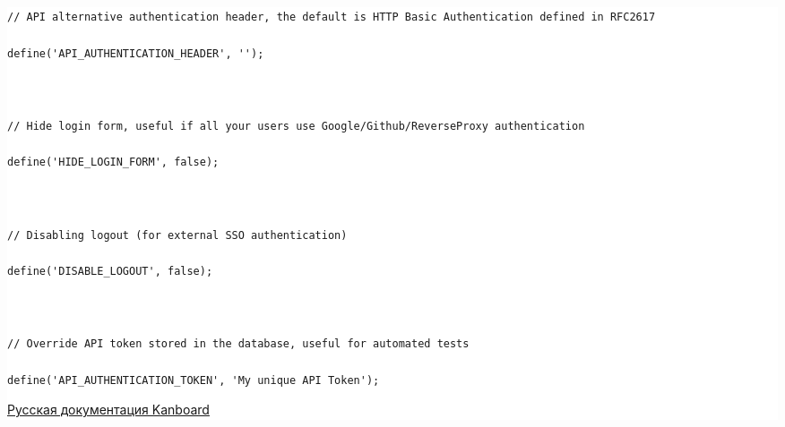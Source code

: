 

    // API alternative authentication header, the default is HTTP Basic Authentication defined in RFC2617

    define('API_AUTHENTICATION_HEADER', '');



    // Hide login form, useful if all your users use Google/Github/ReverseProxy authentication

    define('HIDE_LOGIN_FORM', false);



    // Disabling logout (for external SSO authentication)

    define('DISABLE_LOGOUT', false);



    // Override API token stored in the database, useful for automated tests

    define('API_AUTHENTICATION_TOKEN', 'My unique API Token');





 



[Русская документация Kanboard](http://kanboard.ru/doc/)

